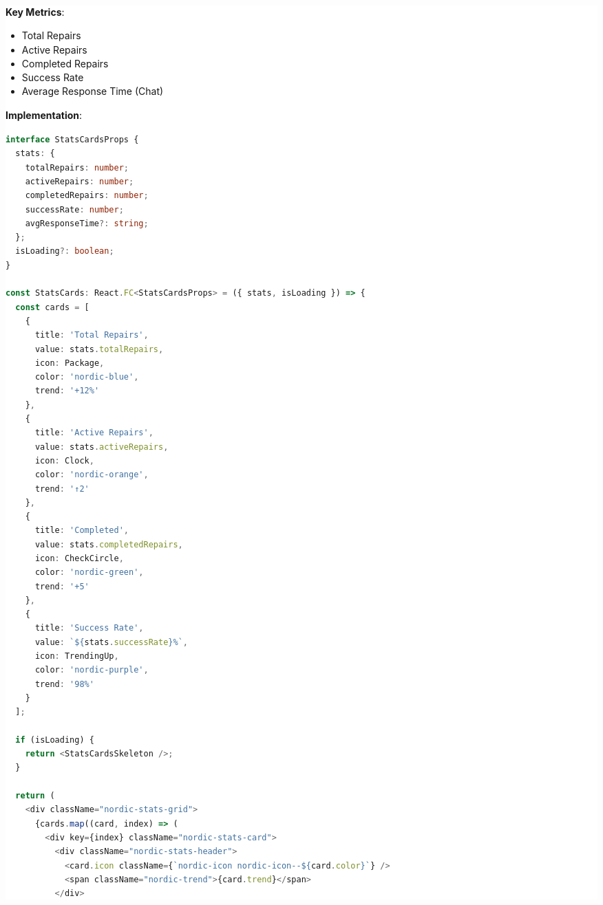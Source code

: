 **Key Metrics**:
- Total Repairs
- Active Repairs  
- Completed Repairs
- Success Rate
- Average Response Time (Chat)

**Implementation**:
```typescript
interface StatsCardsProps {
  stats: {
    totalRepairs: number;
    activeRepairs: number;
    completedRepairs: number;
    successRate: number;
    avgResponseTime?: string;
  };
  isLoading?: boolean;
}

const StatsCards: React.FC<StatsCardsProps> = ({ stats, isLoading }) => {
  const cards = [
    {
      title: 'Total Repairs',
      value: stats.totalRepairs,
      icon: Package,
      color: 'nordic-blue',
      trend: '+12%'
    },
    {
      title: 'Active Repairs', 
      value: stats.activeRepairs,
      icon: Clock,
      color: 'nordic-orange',
      trend: '↑2'
    },
    {
      title: 'Completed',
      value: stats.completedRepairs,
      icon: CheckCircle,
      color: 'nordic-green',
      trend: '+5'
    },
    {
      title: 'Success Rate',
      value: `${stats.successRate}%`,
      icon: TrendingUp,
      color: 'nordic-purple',
      trend: '98%'
    }
  ];

  if (isLoading) {
    return <StatsCardsSkeleton />;
  }

  return (
    <div className="nordic-stats-grid">
      {cards.map((card, index) => (
        <div key={index} className="nordic-stats-card">
          <div className="nordic-stats-header">
            <card.icon className={`nordic-icon nordic-icon--${card.color}`} />
            <span className="nordic-trend">{card.trend}</span>
          </div>
```